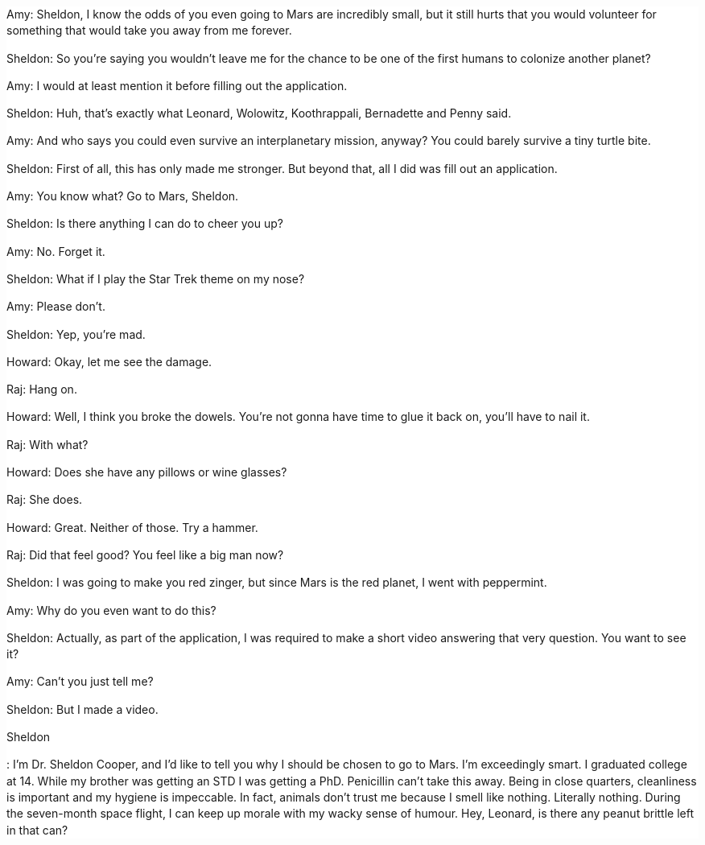 Amy: Sheldon, I know the odds of you even going to Mars are incredibly small, but it still hurts that you would volunteer for something that would take you away from me forever.

Sheldon: So you’re saying you wouldn’t leave me for the chance to be one of the first humans to colonize another planet?

Amy: I would at least mention it before filling out the application.

Sheldon: Huh, that’s exactly what Leonard, Wolowitz, Koothrappali, Bernadette and Penny said.

Amy: And who says you could even survive an interplanetary mission, anyway? You could barely survive a tiny turtle bite.

Sheldon: First of all, this has only made me stronger. But beyond that, all I did was fill out an application.

Amy: You know what? Go to Mars, Sheldon.

Sheldon: Is there anything I can do to cheer you up?

Amy: No. Forget it.

Sheldon: What if I play the Star Trek theme on my nose?

Amy: Please don’t.

Sheldon: Yep, you’re mad.

Howard: Okay, let me see the damage.

Raj: Hang on.

Howard: Well, I think you broke the dowels. You’re not gonna have time to glue it back on, you’ll have to nail it.

Raj: With what?

Howard: Does she have any pillows or wine glasses?

Raj: She does.

Howard: Great. Neither of those. Try a hammer.

Raj: Did that feel good? You feel like a big man now?

Sheldon: I was going to make you red zinger, but since Mars is the red planet, I went with peppermint.

Amy: Why do you even want to do this?

Sheldon: Actually, as part of the application, I was required to make a short video answering that very question. You want to see it?

Amy: Can’t you just tell me?

Sheldon: But I made a video.

Sheldon 

: I’m Dr. Sheldon Cooper, and I’d like to tell you why I should be chosen to go to Mars. I’m exceedingly smart. I graduated college at 14. While my brother was getting an STD I was getting a PhD. Penicillin can’t take this away. Being in close quarters, cleanliness is important and my hygiene is impeccable. In fact, animals don’t trust me because I smell like nothing. Literally nothing. During the seven-month space flight, I can keep up morale with my wacky sense of humour. Hey, Leonard, is there any peanut brittle left in that can?
